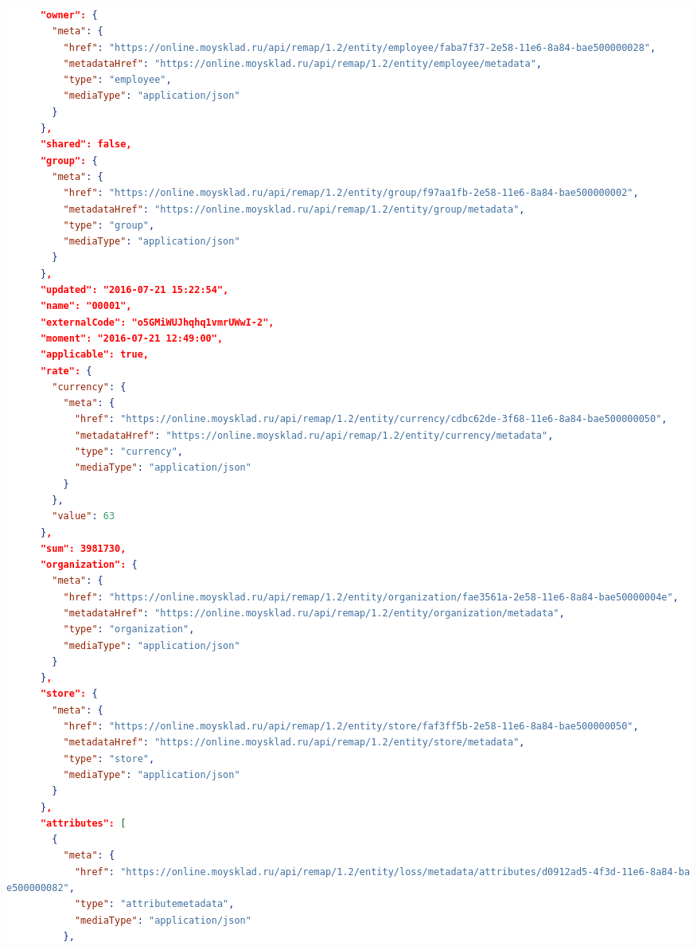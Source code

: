 ```json
      "owner": {
        "meta": {
          "href": "https://online.moysklad.ru/api/remap/1.2/entity/employee/faba7f37-2e58-11e6-8a84-bae500000028",
          "metadataHref": "https://online.moysklad.ru/api/remap/1.2/entity/employee/metadata",
          "type": "employee",
          "mediaType": "application/json"
        }
      },
      "shared": false,
      "group": {
        "meta": {
          "href": "https://online.moysklad.ru/api/remap/1.2/entity/group/f97aa1fb-2e58-11e6-8a84-bae500000002",
          "metadataHref": "https://online.moysklad.ru/api/remap/1.2/entity/group/metadata",
          "type": "group",
          "mediaType": "application/json"
        }
      },
      "updated": "2016-07-21 15:22:54",
      "name": "00001",
      "externalCode": "o5GMiWUJhqhq1vmrUWwI-2",
      "moment": "2016-07-21 12:49:00",
      "applicable": true,
      "rate": {
        "currency": {
          "meta": {
            "href": "https://online.moysklad.ru/api/remap/1.2/entity/currency/cdbc62de-3f68-11e6-8a84-bae500000050",
            "metadataHref": "https://online.moysklad.ru/api/remap/1.2/entity/currency/metadata",
            "type": "currency",
            "mediaType": "application/json"
          }
        },
        "value": 63
      },
      "sum": 3981730,
      "organization": {
        "meta": {
          "href": "https://online.moysklad.ru/api/remap/1.2/entity/organization/fae3561a-2e58-11e6-8a84-bae50000004e",
          "metadataHref": "https://online.moysklad.ru/api/remap/1.2/entity/organization/metadata",
          "type": "organization",
          "mediaType": "application/json"
        }
      },
      "store": {
        "meta": {
          "href": "https://online.moysklad.ru/api/remap/1.2/entity/store/faf3ff5b-2e58-11e6-8a84-bae500000050",
          "metadataHref": "https://online.moysklad.ru/api/remap/1.2/entity/store/metadata",
          "type": "store",
          "mediaType": "application/json"
        }
      },
      "attributes": [
        {
          "meta": {
            "href": "https://online.moysklad.ru/api/remap/1.2/entity/loss/metadata/attributes/d0912ad5-4f3d-11e6-8a84-bae500000082",
            "type": "attributemetadata",
            "mediaType": "application/json"
          },
```